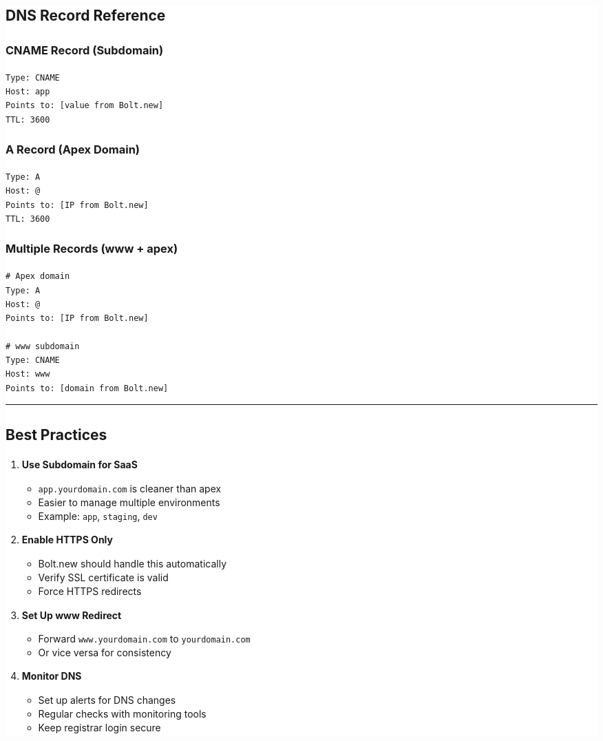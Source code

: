 
## DNS Record Reference

### CNAME Record (Subdomain)
```
Type: CNAME
Host: app
Points to: [value from Bolt.new]
TTL: 3600
```

### A Record (Apex Domain)
```
Type: A
Host: @
Points to: [IP from Bolt.new]
TTL: 3600
```

### Multiple Records (www + apex)
```
# Apex domain
Type: A
Host: @
Points to: [IP from Bolt.new]

# www subdomain
Type: CNAME
Host: www
Points to: [domain from Bolt.new]
```

---

## Best Practices

1. **Use Subdomain for SaaS**
   - `app.yourdomain.com` is cleaner than apex
   - Easier to manage multiple environments
   - Example: `app`, `staging`, `dev`

2. **Enable HTTPS Only**
   - Bolt.new should handle this automatically
   - Verify SSL certificate is valid
   - Force HTTPS redirects

3. **Set Up www Redirect**
   - Forward `www.yourdomain.com` to `yourdomain.com`
   - Or vice versa for consistency

4. **Monitor DNS**
   - Set up alerts for DNS changes
   - Regular checks with monitoring tools
   - Keep registrar login secure
